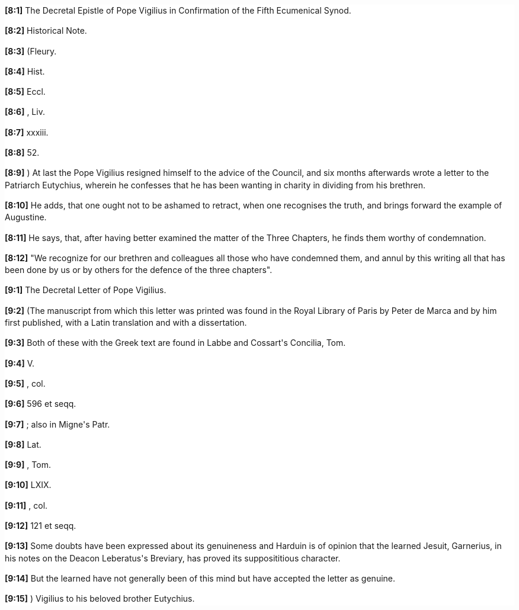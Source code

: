 **[8:1]** The Decretal Epistle of Pope Vigilius in Confirmation of the Fifth Ecumenical Synod.

**[8:2]** Historical Note.

**[8:3]** (Fleury.

**[8:4]** Hist.

**[8:5]** Eccl.

**[8:6]** , Liv.

**[8:7]** xxxiii.

**[8:8]** 52.

**[8:9]** )  At last the Pope Vigilius resigned himself to the advice of the Council, and six months afterwards wrote a letter to the Patriarch Eutychius, wherein he confesses that he has been wanting in charity in dividing from his brethren.

**[8:10]** He adds, that one ought not to be ashamed to retract, when one recognises the truth, and brings forward the example of Augustine.

**[8:11]** He says, that, after having better examined the matter of the Three Chapters, he finds them worthy of condemnation.

**[8:12]** "We recognize for our brethren and colleagues all those who have condemned them, and annul by this writing all that has been done by us or by others for the defence of the three chapters".

**[9:1]** The Decretal Letter of Pope Vigilius.

**[9:2]** (The manuscript from which this letter was printed was found in the Royal Library of Paris by Peter de Marca and by him first published, with a Latin translation and with a dissertation.

**[9:3]** Both of these with the Greek text are found in Labbe and Cossart's Concilia, Tom.

**[9:4]** V.

**[9:5]** , col.

**[9:6]** 596 et seqq.

**[9:7]** ; also in Migne's Patr.

**[9:8]** Lat.

**[9:9]** , Tom.

**[9:10]** LXIX.

**[9:11]** , col.

**[9:12]** 121 et seqq.

**[9:13]** Some doubts have been expressed about its genuineness and Harduin is of opinion that the learned Jesuit, Garnerius, in his notes on the Deacon Leberatus's Breviary, has proved its supposititious character.

**[9:14]** But the learned have not generally been of this mind but have accepted the letter as genuine.

**[9:15]** )  Vigilius to his beloved brother Eutychius.
